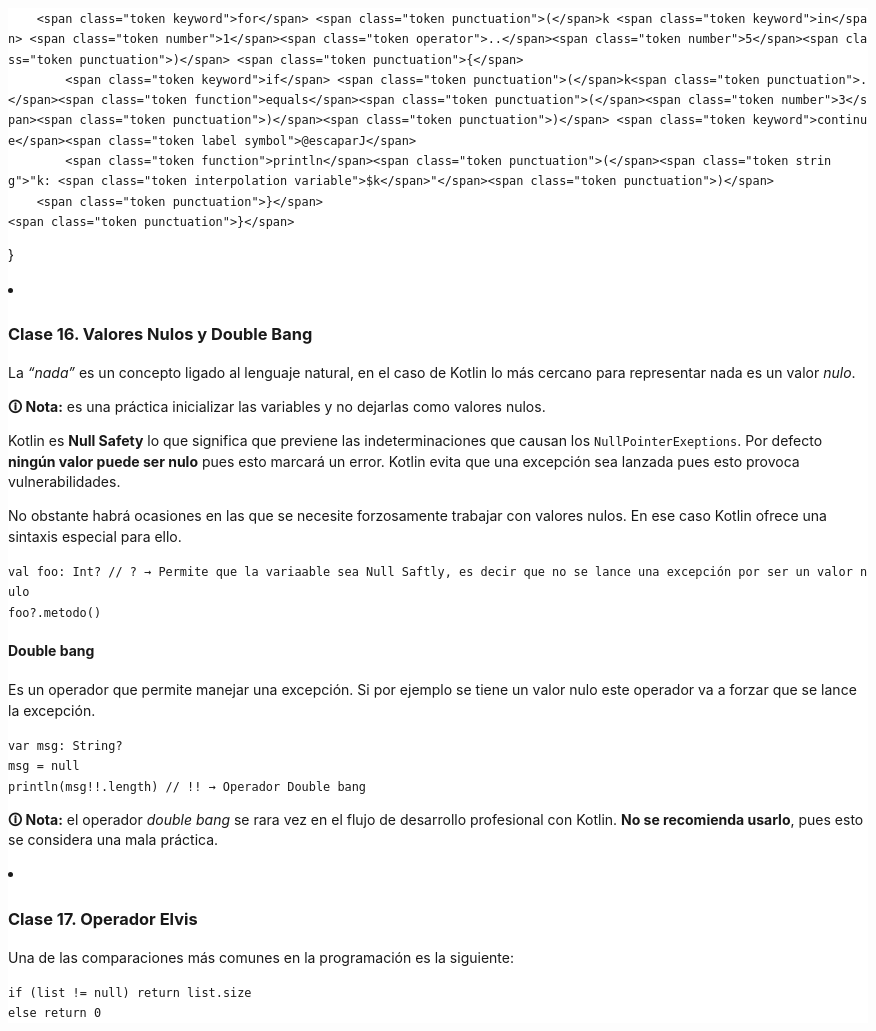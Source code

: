         <span class="token keyword">for</span> <span class="token punctuation">(</span>k <span class="token keyword">in</span> <span class="token number">1</span><span class="token operator">..</span><span class="token number">5</span><span class="token punctuation">)</span> <span class="token punctuation">{</span>
            <span class="token keyword">if</span> <span class="token punctuation">(</span>k<span class="token punctuation">.</span><span class="token function">equals</span><span class="token punctuation">(</span><span class="token number">3</span><span class="token punctuation">)</span><span class="token punctuation">)</span> <span class="token keyword">continue</span><span class="token label symbol">@escaparJ</span>
            <span class="token function">println</span><span class="token punctuation">(</span><span class="token string">"k: <span class="token interpolation variable">$k</span>"</span><span class="token punctuation">)</span>
        <span class="token punctuation">}</span>
    <span class="token punctuation">}</span>
<span class="token punctuation">}</span>
</code></pre>
</li>
</ul>
</li>
<li>
<h3 id="clase-16.-valores-nulos-y-double-bang">Clase 16. Valores Nulos y Double Bang</h3>
<p>La <em>“nada”</em> es un concepto ligado al lenguaje natural, en  el caso de Kotlin lo más cercano para representar nada es un valor <em>nulo</em>.</p>
<p><strong>🛈 Nota:</strong> es una práctica inicializar las variables y no dejarlas como valores nulos.</p>
<p>Kotlin es <strong>Null Safety</strong> lo que significa que previene las indeterminaciones que causan los <code>NullPointerExeptions</code>. Por defecto <strong>ningún valor puede ser nulo</strong> pues esto marcará un error. Kotlin evita que una excepción sea lanzada pues esto provoca vulnerabilidades.</p>
<p>No obstante habrá ocasiones en las que se necesite forzosamente trabajar con valores nulos. En ese caso Kotlin ofrece una sintaxis especial para ello.</p>
<pre class=" language-kotlin"><code class="prism  language-kotlin"><span class="token keyword">val</span> foo<span class="token operator">:</span> Int<span class="token operator">?</span> <span class="token comment">// ? → Permite que la variaable sea Null Saftly, es decir que no se lance una excepción por ser un valor nulo </span>
foo<span class="token operator">?</span><span class="token punctuation">.</span><span class="token function">metodo</span><span class="token punctuation">(</span><span class="token punctuation">)</span>
</code></pre>
<h4 id="double-bang">Double bang</h4>
<p>Es un operador que permite manejar una excepción. Si por ejemplo se tiene un valor nulo este operador va a forzar que se lance la excepción.</p>
<pre class=" language-kotlin"><code class="prism  language-kotlin"><span class="token keyword">var</span> msg<span class="token operator">:</span> String<span class="token operator">?</span>
msg <span class="token operator">=</span> <span class="token keyword">null</span>
<span class="token function">println</span><span class="token punctuation">(</span>msg<span class="token operator">!!</span><span class="token punctuation">.</span>length<span class="token punctuation">)</span> <span class="token comment">// !! → Operador Double bang</span>
</code></pre>
<p><strong>🛈 Nota:</strong> el operador <em>double bang</em> se rara vez en el flujo de desarrollo profesional con Kotlin. <strong>No se recomienda usarlo</strong>, pues esto se considera una mala práctica.</p>
</li>
<li>
<h3 id="clase-17.-operador-elvis">Clase 17. Operador Elvis</h3>
<p>Una de las comparaciones más comunes en la programación es la siguiente:</p>
<pre class=" language-kotlin"><code class="prism  language-kotlin"><span class="token keyword">if</span> <span class="token punctuation">(</span>list <span class="token operator">!=</span> <span class="token keyword">null</span><span class="token punctuation">)</span> <span class="token keyword">return</span> list<span class="token punctuation">.</span>size
<span class="token keyword">else</span> <span class="token keyword">return</span> <span class="token number">0</span>
</code></pre>